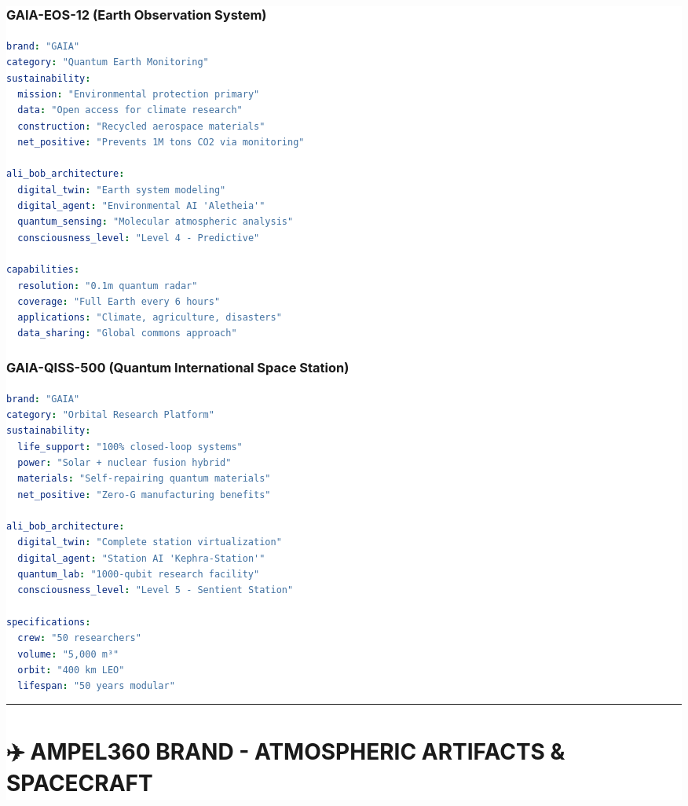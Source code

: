 ### GAIA-EOS-12 (Earth Observation System)
```yaml
brand: "GAIA"
category: "Quantum Earth Monitoring"
sustainability:
  mission: "Environmental protection primary"
  data: "Open access for climate research"
  construction: "Recycled aerospace materials"
  net_positive: "Prevents 1M tons CO2 via monitoring"
  
ali_bob_architecture:
  digital_twin: "Earth system modeling"
  digital_agent: "Environmental AI 'Aletheia'"
  quantum_sensing: "Molecular atmospheric analysis"
  consciousness_level: "Level 4 - Predictive"

capabilities:
  resolution: "0.1m quantum radar"
  coverage: "Full Earth every 6 hours"
  applications: "Climate, agriculture, disasters"
  data_sharing: "Global commons approach"
```

### GAIA-QISS-500 (Quantum International Space Station)
```yaml
brand: "GAIA"
category: "Orbital Research Platform"
sustainability:
  life_support: "100% closed-loop systems"
  power: "Solar + nuclear fusion hybrid"
  materials: "Self-repairing quantum materials"
  net_positive: "Zero-G manufacturing benefits"
  
ali_bob_architecture:
  digital_twin: "Complete station virtualization"
  digital_agent: "Station AI 'Kephra-Station'"
  quantum_lab: "1000-qubit research facility"
  consciousness_level: "Level 5 - Sentient Station"

specifications:
  crew: "50 researchers"
  volume: "5,000 m³"
  orbit: "400 km LEO"
  lifespan: "50 years modular"
```

---

# ✈️ AMPEL360 BRAND - ATMOSPHERIC ARTIFACTS & SPACECRAFT
